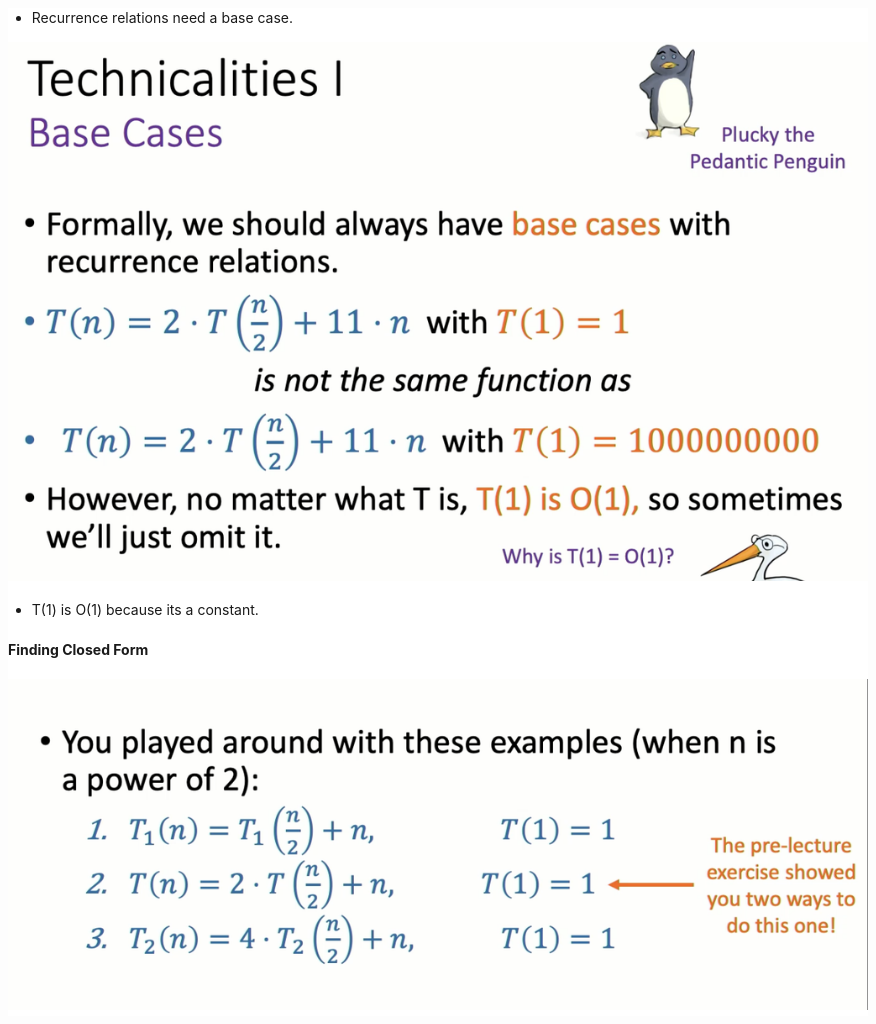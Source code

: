 * Recurrence relations need a base case.

![image-20230410153526843](../../attachments/cs161.assets/image-20230410153526843.png)

* T(1) is O(1) because its a constant.

#### Finding Closed Form

![image-20230410153617375](../../attachments/cs161.assets/image-20230410153617375.png)
